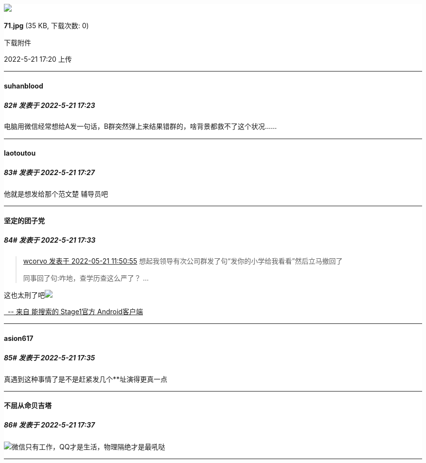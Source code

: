 <img src="https://img.saraba1st.com/forum/202205/21/172024oyteq4v17o7455eq.jpg" referrerpolicy="no-referrer">

<strong>71.jpg</strong> (35 KB, 下载次数: 0)

下载附件

2022-5-21 17:20 上传



*****

####  suhanblood  
##### 82#       发表于 2022-5-21 17:23

电脑用微信经常想给A发一句话，B群突然弹上来结果错群的，啥背景都救不了这个状况……

*****

####  laotoutou  
##### 83#       发表于 2022-5-21 17:27

他就是想发给那个范文楚 辅导员吧



*****

####  坚定的团子党  
##### 84#       发表于 2022-5-21 17:33

<blockquote><a href="httphttps://bbs.saraba1st.com/2b/forum.php?mod=redirect&amp;goto=findpost&amp;pid=55930592&amp;ptid=2070602" target="_blank">wcorvo 发表于 2022-05-21 11:50:55</a>
想起我领导有次公司群发了句“发你的小学给我看看”然后立马撤回了

同事回了句:咋地，查学历查这么严了？ ...</blockquote>这也太刑了吧<img src="https://static.saraba1st.com/image/smiley/face2017/054.png" referrerpolicy="no-referrer">

[  -- 来自 能搜索的 Stage1官方 Android客户端](https://www.coolapk.com/apk/140634)

*****

####  asion617  
##### 85#       发表于 2022-5-21 17:35

真遇到这种事情了是不是赶紧发几个**址演得更真一点

*****

####  不屈从命贝吉塔  
##### 86#       发表于 2022-5-21 17:37

<img src="https://static.saraba1st.com/image/smiley/face2017/053.png" referrerpolicy="no-referrer">微信只有工作，QQ才是生活，物理隔绝才是最吼哒



*****

